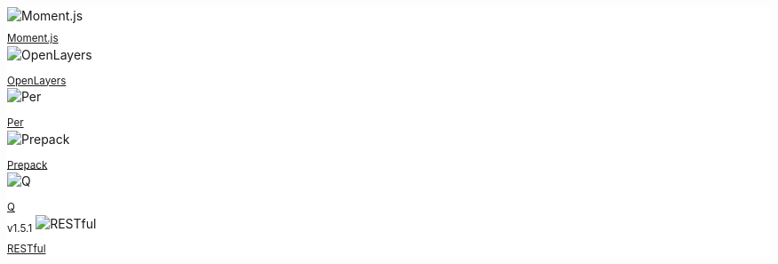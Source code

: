 <td align='center'>
  <img width='36' height='36' src='https://img.stackshare.io/service/3643/Xrtdc94q_400x400.png' alt='Moment.js'>
  <br>
  <sub><a href="http://momentjs.com/">Moment.js</a></sub>
  <br>
  <sub></sub>
</td>

<td align='center'>
  <img width='36' height='36' src='https://img.stackshare.io/service/3208/397ce8027eb036960f00dd5153d41993.png' alt='OpenLayers'>
  <br>
  <sub><a href="http://openlayers.org/">OpenLayers</a></sub>
  <br>
  <sub></sub>
</td>

<td align='center'>
  <img width='36' height='36' src='https://img.stackshare.io/service/10232/logo-500x300.png' alt='Per'>
  <br>
  <sub><a href="https://www.useper.com">Per</a></sub>
  <br>
  <sub></sub>
</td>

<td align='center'>
  <img width='36' height='36' src='https://img.stackshare.io/no-img-open-source.png' alt='Prepack'>
  <br>
  <sub><a href="https://prepack.io/">Prepack</a></sub>
  <br>
  <sub></sub>
</td>

</tr>
<tr>
  <td align='center'>
  <img width='36' height='36' src='https://img.stackshare.io/service/4697/default_2d5a1d7c5eb520cdeb7db120e767345004a1d0d4.png' alt='Q'>
  <br>
  <sub><a href="https://github.com/kriskowal/q">Q</a></sub>
  <br>
  <sub>v1.5.1</sub>
</td>

<td align='center'>
  <img width='36' height='36' src='https://img.stackshare.io/service/5681/nZXfdUQq_normal.jpg' alt='RESTful'>
  <br>
  <sub><a href="https://en.wikipedia.org/wiki/Representational_state_transfer">RESTful</a></sub>
  <br>
  <sub></sub>
</td>
